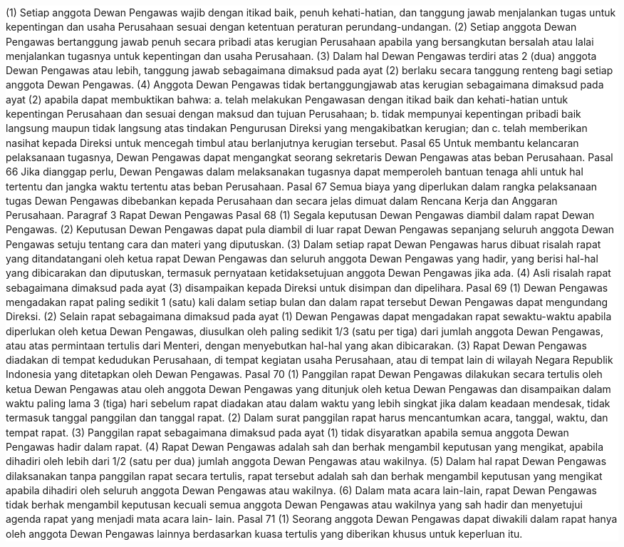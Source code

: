 (1) Setiap anggota Dewan Pengawas wajib dengan itikad baik, penuh kehati-hatian, dan tanggung jawab menjalankan tugas untuk kepentingan dan usaha Perusahaan sesuai dengan ketentuan peraturan perundang-undangan.
(2) Setiap anggota Dewan Pengawas bertanggung jawab penuh secara pribadi atas kerugian Perusahaan apabila yang bersangkutan bersalah atau lalai menjalankan tugasnya untuk kepentingan dan usaha Perusahaan.
(3) Dalam hal Dewan Pengawas terdiri atas 2 (dua) anggota Dewan Pengawas atau lebih, tanggung jawab sebagaimana dimaksud pada ayat (2) berlaku secara tanggung renteng bagi setiap anggota Dewan Pengawas.
(4) Anggota Dewan Pengawas tidak bertanggungjawab atas kerugian sebagaimana dimaksud pada ayat (2) apabila dapat membuktikan bahwa:
a. telah melakukan Pengawasan dengan itikad baik dan kehati-hatian untuk kepentingan Perusahaan dan sesuai dengan maksud dan tujuan Perusahaan;
b. tidak mempunyai kepentingan pribadi baik langsung maupun tidak langsung atas tindakan Pengurusan Direksi yang mengakibatkan kerugian; dan
c. telah memberikan nasihat kepada Direksi untuk mencegah timbul atau berlanjutnya kerugian tersebut.
Pasal 65
Untuk membantu kelancaran pelaksanaan tugasnya, Dewan Pengawas dapat mengangkat seorang sekretaris Dewan Pengawas atas beban Perusahaan.
Pasal 66
Jika dianggap perlu, Dewan Pengawas dalam melaksanakan tugasnya dapat memperoleh bantuan tenaga ahli untuk hal tertentu dan jangka waktu tertentu atas beban Perusahaan.
Pasal 67
Semua biaya yang diperlukan dalam rangka pelaksanaan tugas Dewan Pengawas dibebankan kepada Perusahaan dan secara jelas dimuat dalam Rencana Kerja dan Anggaran Perusahaan. Paragraf 3 Rapat Dewan Pengawas
Pasal 68
(1) Segala keputusan Dewan Pengawas diambil dalam rapat Dewan Pengawas.
(2) Keputusan Dewan Pengawas dapat pula diambil di luar rapat Dewan Pengawas sepanjang seluruh anggota Dewan Pengawas setuju tentang cara dan materi yang diputuskan.
(3) Dalam setiap rapat Dewan Pengawas harus dibuat risalah rapat yang ditandatangani oleh ketua rapat Dewan Pengawas dan seluruh anggota Dewan Pengawas yang hadir, yang berisi hal-hal yang dibicarakan dan diputuskan, termasuk pernyataan ketidaksetujuan anggota Dewan Pengawas jika ada.
(4) Asli risalah rapat sebagaimana dimaksud pada ayat (3) disampaikan kepada Direksi untuk disimpan dan dipelihara.
Pasal 69
(1) Dewan Pengawas mengadakan rapat paling sedikit 1 (satu) kali dalam setiap bulan dan dalam rapat tersebut Dewan Pengawas dapat mengundang Direksi.
(2) Selain rapat sebagaimana dimaksud pada ayat (1) Dewan Pengawas dapat mengadakan rapat sewaktu-waktu apabila diperlukan oleh ketua Dewan Pengawas, diusulkan oleh paling sedikit 1/3 (satu per tiga) dari jumlah anggota Dewan Pengawas, atau atas permintaan tertulis dari Menteri, dengan menyebutkan hal-hal yang akan dibicarakan.
(3) Rapat Dewan Pengawas diadakan di tempat kedudukan Perusahaan, di tempat kegiatan usaha Perusahaan, atau di tempat lain di wilayah Negara Republik Indonesia yang ditetapkan oleh Dewan Pengawas.
Pasal 70
(1) Panggilan rapat Dewan Pengawas dilakukan secara tertulis oleh ketua Dewan Pengawas atau oleh anggota Dewan Pengawas yang ditunjuk oleh ketua Dewan Pengawas dan disampaikan dalam waktu paling lama 3 (tiga) hari sebelum rapat diadakan atau dalam waktu yang lebih singkat jika dalam keadaan mendesak, tidak termasuk tanggal panggilan dan tanggal rapat.
(2) Dalam surat panggilan rapat harus mencantumkan acara, tanggal, waktu, dan tempat rapat.
(3) Panggilan rapat sebagaimana dimaksud pada ayat (1) tidak disyaratkan apabila semua anggota Dewan Pengawas hadir dalam rapat.
(4) Rapat Dewan Pengawas adalah sah dan berhak mengambil keputusan yang mengikat, apabila dihadiri oleh lebih dari 1/2 (satu per dua) jumlah anggota Dewan Pengawas atau wakilnya.
(5) Dalam hal rapat Dewan Pengawas dilaksanakan tanpa panggilan rapat secara tertulis, rapat tersebut adalah sah dan berhak mengambil keputusan yang mengikat apabila dihadiri oleh seluruh anggota Dewan Pengawas atau wakilnya.
(6) Dalam mata acara lain-lain, rapat Dewan Pengawas tidak berhak mengambil keputusan kecuali semua anggota Dewan Pengawas atau wakilnya yang sah hadir dan menyetujui agenda rapat yang menjadi mata acara lain- lain.
Pasal 71
(1) Seorang anggota Dewan Pengawas dapat diwakili dalam rapat hanya oleh anggota Dewan Pengawas lainnya berdasarkan kuasa tertulis yang diberikan khusus untuk keperluan itu.